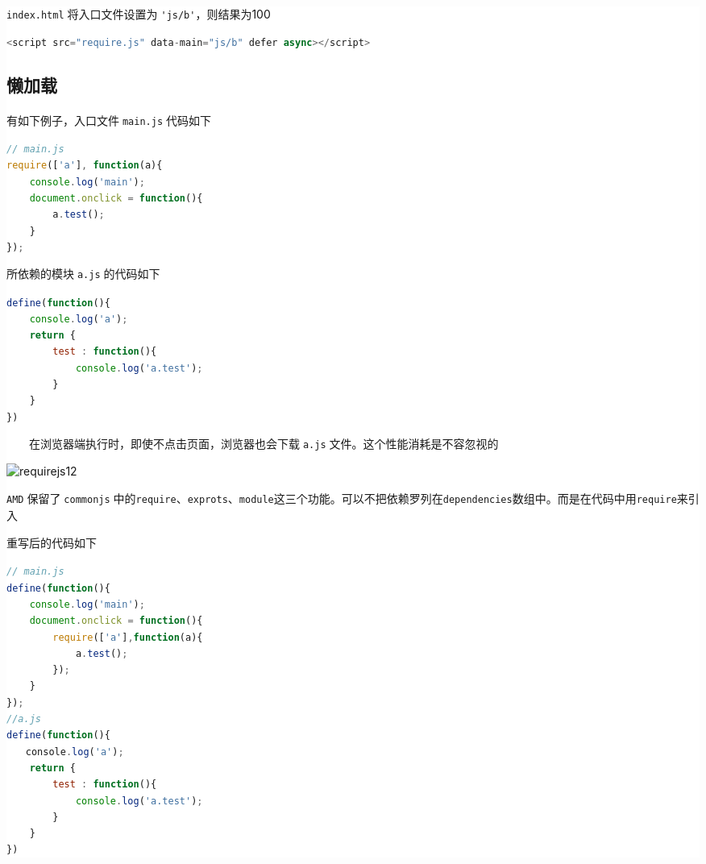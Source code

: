 `index.html` 将入口文件设置为 `'js/b'`，则结果为100

```js
<script src="require.js" data-main="js/b" defer async></script>
```

 

## 懒加载

有如下例子，入口文件 `main.js` 代码如下

```js
// main.js
require(['a'], function(a){
    console.log('main');
    document.onclick = function(){
        a.test();
    }
});
```

所依赖的模块 `a.js` 的代码如下

```js
define(function(){
    console.log('a');
    return {
        test : function(){
            console.log('a.test');
        }
    }
})
```

　　在浏览器端执行时，即使不点击页面，浏览器也会下载 `a.js` 文件。这个性能消耗是不容忽视的

![requirejs12](https://pic.xiaohuochai.site/blog/JS_modular_requirejs12.png)

`AMD` 保留了 `commonjs` 中的`require`、`exprots`、`module`这三个功能。可以不把依赖罗列在`dependencies`数组中。而是在代码中用`require`来引入

重写后的代码如下

```js
// main.js
define(function(){
    console.log('main');
    document.onclick = function(){
        require(['a'],function(a){
            a.test();
        });
    }
});
//a.js
define(function(){
　　console.log('a');
    return {
        test : function(){
            console.log('a.test');
        }
    }
})
```
